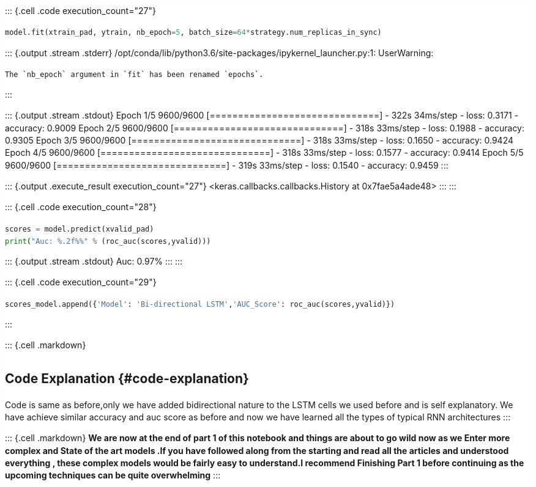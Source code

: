 ::: {.cell .code execution_count="27"}
``` python
model.fit(xtrain_pad, ytrain, nb_epoch=5, batch_size=64*strategy.num_replicas_in_sync)
```

::: {.output .stream .stderr}
    /opt/conda/lib/python3.6/site-packages/ipykernel_launcher.py:1: UserWarning:

    The `nb_epoch` argument in `fit` has been renamed `epochs`.
:::

::: {.output .stream .stdout}
    Epoch 1/5
    9600/9600 [==============================] - 322s 34ms/step - loss: 0.3171 - accuracy: 0.9009
    Epoch 2/5
    9600/9600 [==============================] - 318s 33ms/step - loss: 0.1988 - accuracy: 0.9305
    Epoch 3/5
    9600/9600 [==============================] - 318s 33ms/step - loss: 0.1650 - accuracy: 0.9424
    Epoch 4/5
    9600/9600 [==============================] - 318s 33ms/step - loss: 0.1577 - accuracy: 0.9414
    Epoch 5/5
    9600/9600 [==============================] - 319s 33ms/step - loss: 0.1540 - accuracy: 0.9459
:::

::: {.output .execute_result execution_count="27"}
    <keras.callbacks.callbacks.History at 0x7fae5a4ade48>
:::
:::

::: {.cell .code execution_count="28"}
``` python
scores = model.predict(xvalid_pad)
print("Auc: %.2f%%" % (roc_auc(scores,yvalid)))
```

::: {.output .stream .stdout}
    Auc: 0.97%
:::
:::

::: {.cell .code execution_count="29"}
``` python
scores_model.append({'Model': 'Bi-directional LSTM','AUC_Score': roc_auc(scores,yvalid)})
```
:::

::: {.cell .markdown}
## Code Explanation {#code-explanation}

Code is same as before,only we have added bidirectional nature to the
LSTM cells we used before and is self explanatory. We have achieve
similar accuracy and auc score as before and now we have learned all the
types of typical RNN architectures
:::

::: {.cell .markdown}
**We are now at the end of part 1 of this notebook and things are about
to go wild now as we Enter more complex and State of the art models .If
you have followed along from the starting and read all the articles and
understood everything , these complex models would be fairly easy to
understand.I recommend Finishing Part 1 before continuing as the
upcoming techniques can be quite overwhelming**
:::
